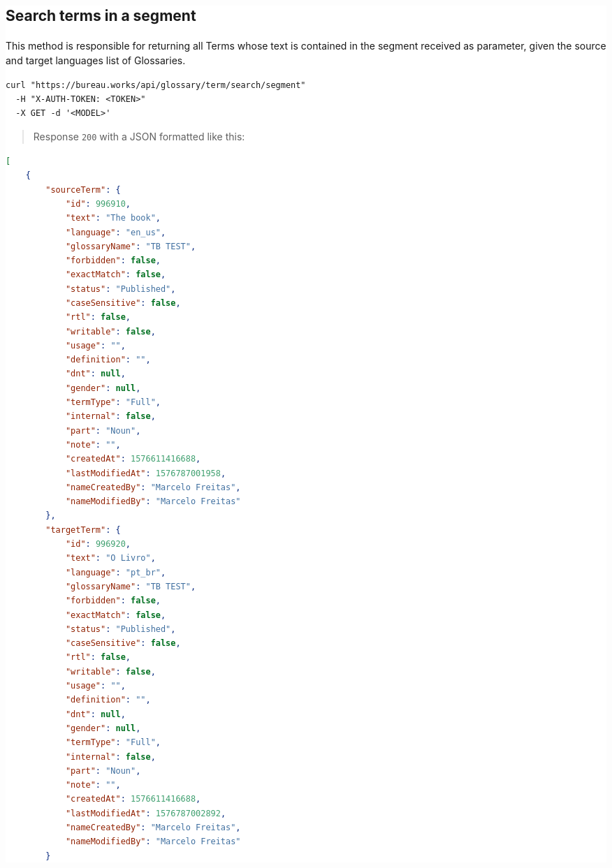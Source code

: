 

## Search terms in a segment

This method is responsible for returning all Terms whose text is contained in the segment received as parameter, given the source and target languages list of Glossaries.

```shell
curl "https://bureau.works/api/glossary/term/search/segment"
  -H "X-AUTH-TOKEN: <TOKEN>"
  -X GET -d '<MODEL>'
```

> Response `200` with a JSON formatted like this:

```json
[
    {
        "sourceTerm": {
            "id": 996910,
            "text": "The book",
            "language": "en_us",
            "glossaryName": "TB TEST",
            "forbidden": false,
            "exactMatch": false,
            "status": "Published",
            "caseSensitive": false,
            "rtl": false,
            "writable": false,
            "usage": "",
            "definition": "",
            "dnt": null,
            "gender": null,
            "termType": "Full",
            "internal": false,
            "part": "Noun",
            "note": "",
            "createdAt": 1576611416688,
            "lastModifiedAt": 1576787001958,
            "nameCreatedBy": "Marcelo Freitas",
            "nameModifiedBy": "Marcelo Freitas"
        },
        "targetTerm": {
            "id": 996920,
            "text": "O Livro",
            "language": "pt_br",
            "glossaryName": "TB TEST",
            "forbidden": false,
            "exactMatch": false,
            "status": "Published",
            "caseSensitive": false,
            "rtl": false,
            "writable": false,
            "usage": "",
            "definition": "",
            "dnt": null,
            "gender": null,
            "termType": "Full",
            "internal": false,
            "part": "Noun",
            "note": "",
            "createdAt": 1576611416688,
            "lastModifiedAt": 1576787002892,
            "nameCreatedBy": "Marcelo Freitas",
            "nameModifiedBy": "Marcelo Freitas"
        }
```